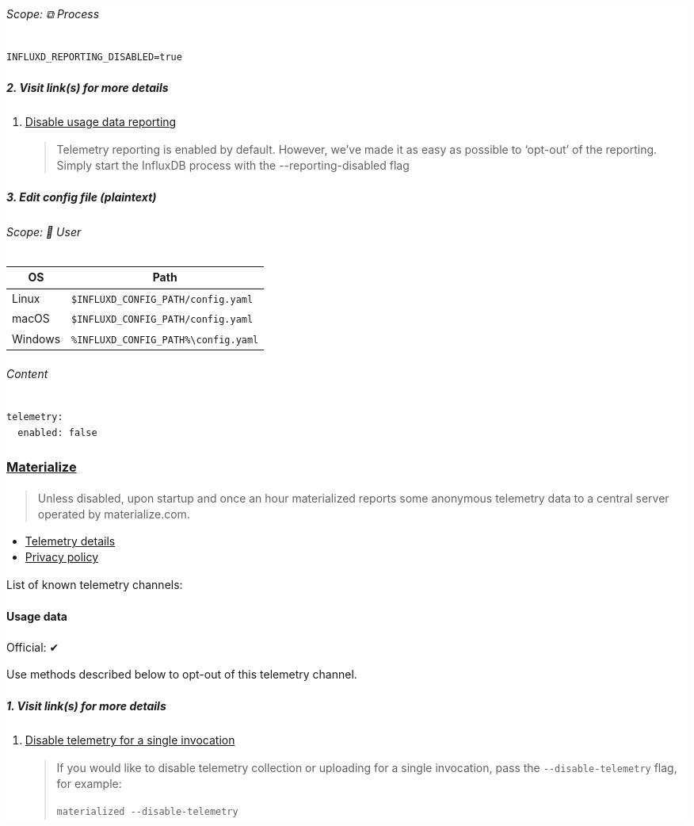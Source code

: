 ###### Scope: ⧉ Process

```none
INFLUXD_REPORTING_DISABLED=true
```

##### 2. Visit link(s) for more details

1. [Disable usage data reporting](https://docs.influxdata.com/influxdb/v2.0/get-started/#influxdb-phone-home)

    > Telemetry reporting is enabled by default. However, we’ve made it as easy as possible to ‘opt-out’ of the reporting. Simply start the InfluxDB process with the --reporting-disabled flag

##### 3. Edit config file (plaintext)

###### Scope: 👤 User

| OS      | Path                                |
|---------|-------------------------------------|
| Linux   | `$INFLUXD_CONFIG_PATH/config.yaml`  |
| macOS   | `$INFLUXD_CONFIG_PATH/config.yaml`  |
| Windows | `%INFLUXD_CONFIG_PATH%\config.yaml` |

###### Content

```none
telemetry:
  enabled: false
```

### [Materialize](https://materialize.com/)

> Unless disabled, upon startup and once an hour materialized reports some anonymous telemetry data to a central server operated by materialize.com.

- [Telemetry details](https://materialize.io/docs/cli/#telemetry)
- [Privacy policy](https://materialize.com/privacy-policy/)

List of known telemetry channels:

#### Usage data

Official: ✔

Use methods described below to opt-out of this telemetry channel.

##### 1. Visit link(s) for more details

1. [Disable telemetry for a single invocation](https://materialize.com/docs/cli/#telemetry)

    > If you would like to disable telemetry collection or uploading for a single invocation, pass the `--disable-telemetry` flag, for example:
    > ```shell
    > materialized --disable-telemetry
    > ```
